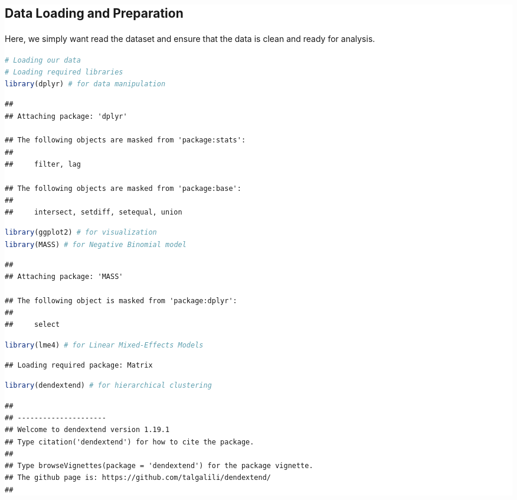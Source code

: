 ## Data Loading and Preparation

Here, we simply want read the dataset and ensure that the data is clean
and ready for analysis.

``` r
# Loading our data
# Loading required libraries
library(dplyr) # for data manipulation
```

    ## 
    ## Attaching package: 'dplyr'

    ## The following objects are masked from 'package:stats':
    ## 
    ##     filter, lag

    ## The following objects are masked from 'package:base':
    ## 
    ##     intersect, setdiff, setequal, union

``` r
library(ggplot2) # for visualization
library(MASS) # for Negative Binomial model
```

    ## 
    ## Attaching package: 'MASS'

    ## The following object is masked from 'package:dplyr':
    ## 
    ##     select

``` r
library(lme4) # for Linear Mixed-Effects Models
```

    ## Loading required package: Matrix

``` r
library(dendextend) # for hierarchical clustering
```

    ## 
    ## ---------------------
    ## Welcome to dendextend version 1.19.1
    ## Type citation('dendextend') for how to cite the package.
    ## 
    ## Type browseVignettes(package = 'dendextend') for the package vignette.
    ## The github page is: https://github.com/talgalili/dendextend/
    ## 